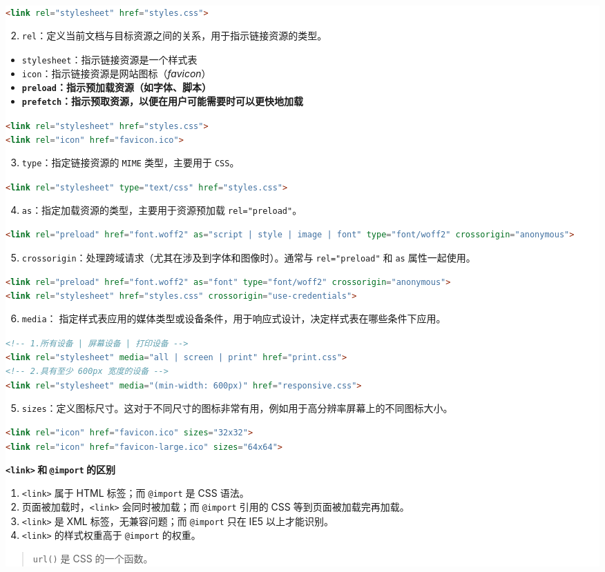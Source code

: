 ```html
<link rel="stylesheet" href="styles.css">
```

2. `rel`：定义当前文档与目标资源之间的关系，用于指示链接资源的类型。

- `stylesheet`：指示链接资源是一个样式表
- `icon`：指示链接资源是网站图标（*favicon*）
- **`preload`：指示预加载资源（如字体、脚本）**
- **`prefetch`：指示预取资源，以便在用户可能需要时可以更快地加载**

```html
<link rel="stylesheet" href="styles.css">
<link rel="icon" href="favicon.ico">
```

3. `type`：指定链接资源的 `MIME` 类型，主要用于 `CSS`。

```html
<link rel="stylesheet" type="text/css" href="styles.css">
```

4. `as`：指定加载资源的类型，主要用于资源预加载 `rel="preload"`。

```html
<link rel="preload" href="font.woff2" as="script | style | image | font" type="font/woff2" crossorigin="anonymous">
```

5. `crossorigin`：处理跨域请求（尤其在涉及到字体和图像时）。通常与 `rel="preload"` 和 `as` 属性一起使用。

```html
<link rel="preload" href="font.woff2" as="font" type="font/woff2" crossorigin="anonymous">
<link rel="stylesheet" href="styles.css" crossorigin="use-credentials">
```

6. `media`： 指定样式表应用的媒体类型或设备条件，用于响应式设计，决定样式表在哪些条件下应用。

```html
<!-- 1.所有设备 | 屏幕设备 | 打印设备 -->
<link rel="stylesheet" media="all | screen | print" href="print.css">
<!-- 2.具有至少 600px 宽度的设备 -->
<link rel="stylesheet" media="(min-width: 600px)" href="responsive.css">
```

5. `sizes`：定义图标尺寸。这对于不同尺寸的图标非常有用，例如用于高分辨率屏幕上的不同图标大小。

```html
<link rel="icon" href="favicon.ico" sizes="32x32">
<link rel="icon" href="favicon-large.ico" sizes="64x64">
```

**`<link>` 和 `@import` 的区别**

1. `<link>` 属于 HTML 标签；而 `@import` 是 CSS 语法。
2. 页面被加载时，`<link>` 会同时被加载；而 `@import` 引用的 CSS 等到页面被加载完再加载。
3. `<link>` 是 XML 标签，无兼容问题；而 `@import` 只在 IE5 以上才能识别。
4. `<link>` 的样式权重高于 `@import` 的权重。


> `url()` 是 CSS 的一个函数。
